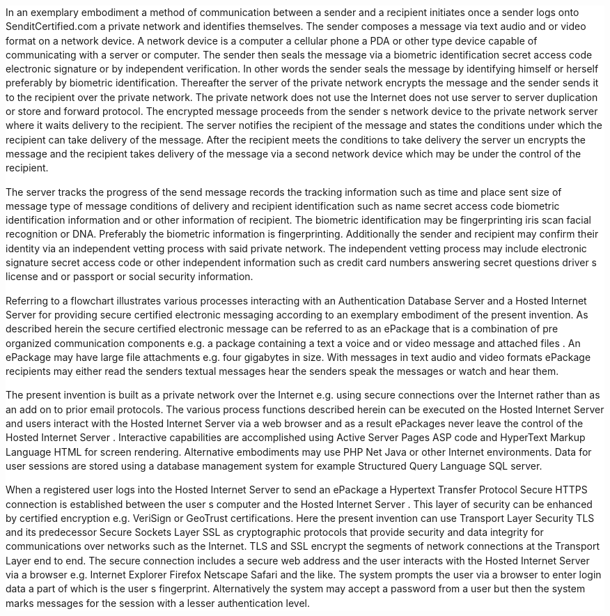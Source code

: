 In an exemplary embodiment a method of communication between a sender and a recipient initiates once a sender logs onto SenditCertified.com a private network and identifies themselves. The sender composes a message via text audio and or video format on a network device. A network device is a computer a cellular phone a PDA or other type device capable of communicating with a server or computer. The sender then seals the message via a biometric identification secret access code electronic signature or by independent verification. In other words the sender seals the message by identifying himself or herself preferably by biometric identification. Thereafter the server of the private network encrypts the message and the sender sends it to the recipient over the private network. The private network does not use the Internet does not use server to server duplication or store and forward protocol. The encrypted message proceeds from the sender s network device to the private network server where it waits delivery to the recipient. The server notifies the recipient of the message and states the conditions under which the recipient can take delivery of the message. After the recipient meets the conditions to take delivery the server un encrypts the message and the recipient takes delivery of the message via a second network device which may be under the control of the recipient.

The server tracks the progress of the send message records the tracking information such as time and place sent size of message type of message conditions of delivery and recipient identification such as name secret access code biometric identification information and or other information of recipient. The biometric identification may be fingerprinting iris scan facial recognition or DNA. Preferably the biometric information is fingerprinting. Additionally the sender and recipient may confirm their identity via an independent vetting process with said private network. The independent vetting process may include electronic signature secret access code or other independent information such as credit card numbers answering secret questions driver s license and or passport or social security information.

Referring to a flowchart illustrates various processes interacting with an Authentication Database Server and a Hosted Internet Server for providing secure certified electronic messaging according to an exemplary embodiment of the present invention. As described herein the secure certified electronic message can be referred to as an ePackage that is a combination of pre organized communication components e.g. a package containing a text a voice and or video message and attached files . An ePackage may have large file attachments e.g. four gigabytes in size. With messages in text audio and video formats ePackage recipients may either read the senders textual messages hear the senders speak the messages or watch and hear them.

The present invention is built as a private network over the Internet e.g. using secure connections over the Internet rather than as an add on to prior email protocols. The various process functions described herein can be executed on the Hosted Internet Server and users interact with the Hosted Internet Server via a web browser and as a result ePackages never leave the control of the Hosted Internet Server . Interactive capabilities are accomplished using Active Server Pages ASP code and HyperText Markup Language HTML for screen rendering. Alternative embodiments may use PHP Net Java or other Internet environments. Data for user sessions are stored using a database management system for example Structured Query Language SQL server.

When a registered user logs into the Hosted Internet Server to send an ePackage a Hypertext Transfer Protocol Secure HTTPS connection is established between the user s computer and the Hosted Internet Server . This layer of security can be enhanced by certified encryption e.g. VeriSign or GeoTrust certifications. Here the present invention can use Transport Layer Security TLS and its predecessor Secure Sockets Layer SSL as cryptographic protocols that provide security and data integrity for communications over networks such as the Internet. TLS and SSL encrypt the segments of network connections at the Transport Layer end to end. The secure connection includes a secure web address and the user interacts with the Hosted Internet Server via a browser e.g. Internet Explorer Firefox Netscape Safari and the like. The system prompts the user via a browser to enter login data a part of which is the user s fingerprint. Alternatively the system may accept a password from a user but then the system marks messages for the session with a lesser authentication level.
